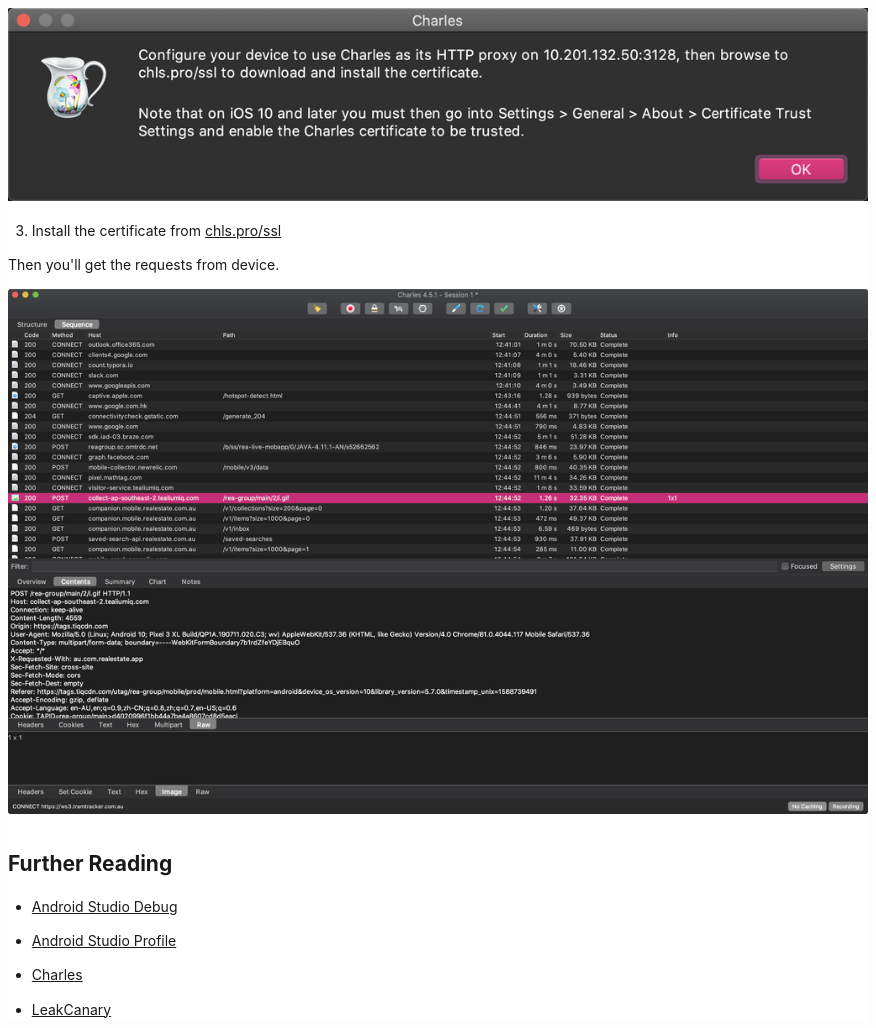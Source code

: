 ![image-20200507100726212](./images/tools-charles-configure.png)

3. Install the certificate from [chls.pro/ssl](chls.pro/ssl)

 Then you'll get the requests from device.

![image-20200507101633328](./images/tools-charles-showcase.png)

## Further Reading

- [Android Studio Debug](https://developer.android.com/studio/debug?hl=en)

- [Android Studio Profile](https://developer.android.com/studio/profile?hl=en)

- [Charles](https://www.charlesproxy.com/)

- [LeakCanary](https://square.github.io/leakcanary/)